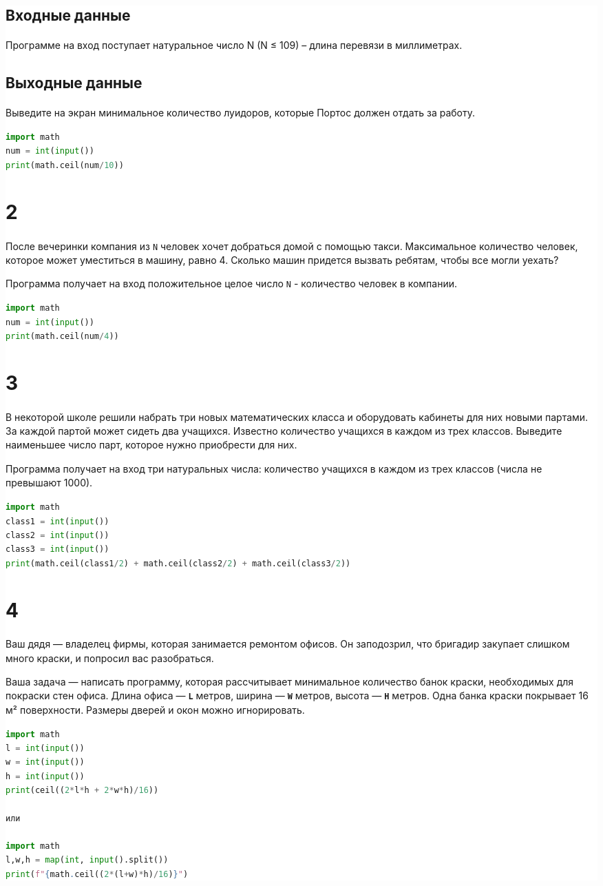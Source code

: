 ## Входные данные
Программе на вход поступает натуральное число N (N ≤ 109) – длина перевязи в миллиметрах.
## Выходные данные
Выведите на экран минимальное количество луидоров, которые Портос должен отдать за работу.

```python
import math
num = int(input())
print(math.ceil(num/10))
```
# 2
После вечеринки компания из `N` человек хочет добраться домой с помощью такси. Максимальное количество человек, которое может уместиться в машину, равно 4. Сколько машин придется вызвать ребятам, чтобы все могли уехать?

Программа получает на вход положительное целое число `N` - количество человек в компании.

```python
import math  
num = int(input())  
print(math.ceil(num/4))
```

# 3
В некоторой школе решили набрать три новых математических класса и оборудовать кабинеты для них новыми партами. За каждой партой может сидеть два учащихся. Известно количество учащихся в каждом из трех классов. Выведите наименьшее число парт, которое нужно приобрести для них. 

Программа получает на вход три натуральных числа: количество учащихся в каждом из трех классов (числа не превышают 1000).

```python
import math
class1 = int(input())
class2 = int(input())
class3 = int(input())
print(math.ceil(class1/2) + math.ceil(class2/2) + math.ceil(class3/2))
```

# 4 
Ваш дядя — владелец фирмы, которая занимается ремонтом офисов. Он заподозрил, что бригадир закупает слишком много краски, и попросил вас разобраться.

Ваша задача — написать программу, которая рассчитывает минимальное количество банок краски, необходимых для покраски стен офиса. Длина офиса — **`L`** метров, ширина — **`W`** метров, высота — **`H`** метров. Одна банка краски покрывает 16 м² поверхности. Размеры дверей и окон можно игнорировать.

```python
import math
l = int(input())
w = int(input())
h = int(input())
print(ceil((2*l*h + 2*w*h)/16))

или

import math
l,w,h = map(int, input().split())
print(f"{math.ceil((2*(l+w)*h)/16)}")
```